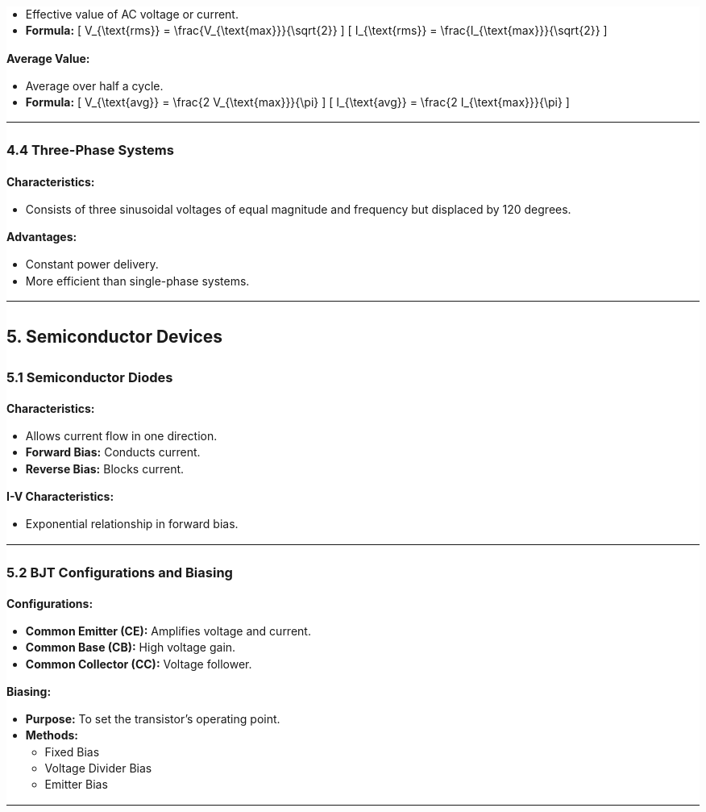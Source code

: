 - Effective value of AC voltage or current.
- **Formula:**
  \[ V_{\text{rms}} = \frac{V_{\text{max}}}{\sqrt{2}} \]
  \[ I_{\text{rms}} = \frac{I_{\text{max}}}{\sqrt{2}} \]

**Average Value:**

- Average over half a cycle.
- **Formula:**
  \[ V_{\text{avg}} = \frac{2 V_{\text{max}}}{\pi} \]
  \[ I_{\text{avg}} = \frac{2 I_{\text{max}}}{\pi} \]

---

### 4.4 Three-Phase Systems

**Characteristics:**

- Consists of three sinusoidal voltages of equal magnitude and frequency but displaced by 120 degrees.

**Advantages:**

- Constant power delivery.
- More efficient than single-phase systems.

---

## 5. Semiconductor Devices

### 5.1 Semiconductor Diodes

**Characteristics:**

- Allows current flow in one direction.
- **Forward Bias:** Conducts current.
- **Reverse Bias:** Blocks current.

**I-V Characteristics:**

- Exponential relationship in forward bias.

---

### 5.2 BJT Configurations and Biasing

**Configurations:**

- **Common Emitter (CE):** Amplifies voltage and current.
- **Common Base (CB):** High voltage gain.
- **Common Collector (CC):** Voltage follower.

**Biasing:**

- **Purpose:** To set the transistor’s operating point.
- **Methods:**
  - Fixed Bias
  - Voltage Divider Bias
  - Emitter Bias

---